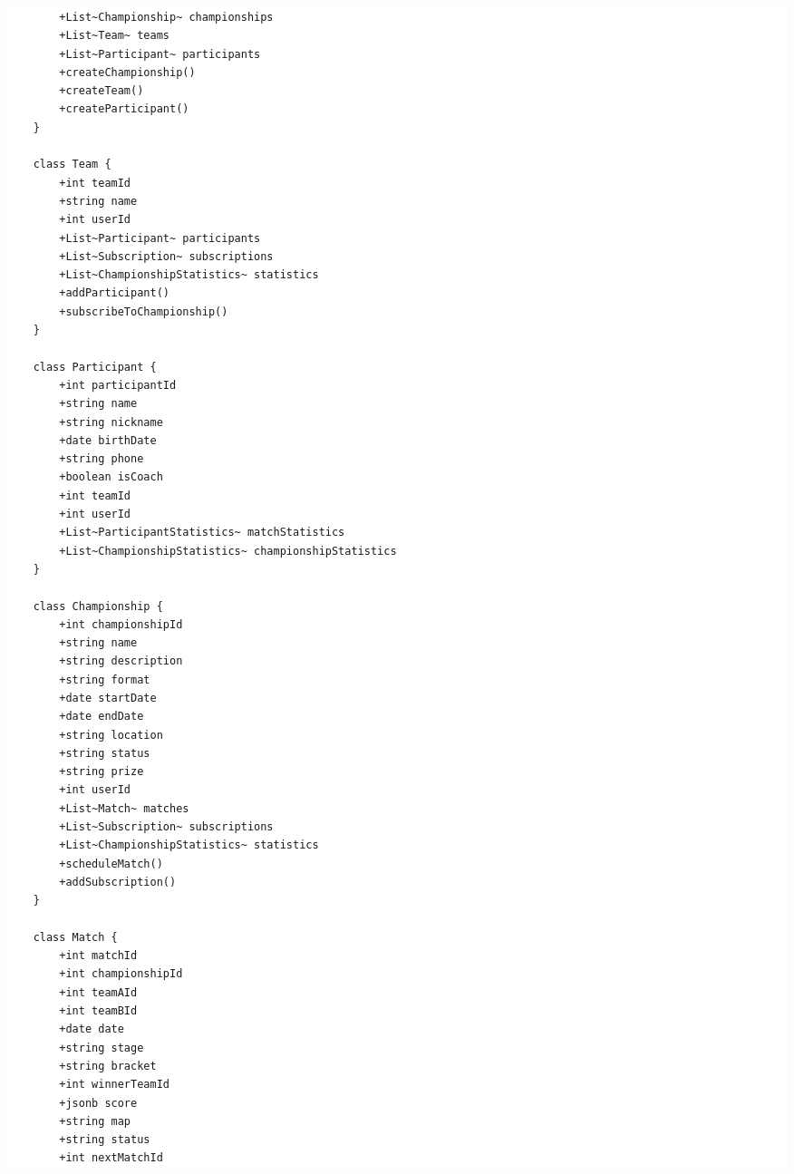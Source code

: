 ```mermaid
        +List~Championship~ championships
        +List~Team~ teams
        +List~Participant~ participants
        +createChampionship()
        +createTeam()
        +createParticipant()
    }

    class Team {
        +int teamId
        +string name
        +int userId
        +List~Participant~ participants
        +List~Subscription~ subscriptions
        +List~ChampionshipStatistics~ statistics
        +addParticipant()
        +subscribeToChampionship()
    }

    class Participant {
        +int participantId
        +string name
        +string nickname
        +date birthDate
        +string phone
        +boolean isCoach
        +int teamId
        +int userId
        +List~ParticipantStatistics~ matchStatistics
        +List~ChampionshipStatistics~ championshipStatistics
    }

    class Championship {
        +int championshipId
        +string name
        +string description
        +string format
        +date startDate
        +date endDate
        +string location
        +string status
        +string prize
        +int userId
        +List~Match~ matches
        +List~Subscription~ subscriptions
        +List~ChampionshipStatistics~ statistics
        +scheduleMatch()
        +addSubscription()
    }

    class Match {
        +int matchId
        +int championshipId
        +int teamAId
        +int teamBId
        +date date
        +string stage
        +string bracket
        +int winnerTeamId
        +jsonb score
        +string map
        +string status
        +int nextMatchId
```